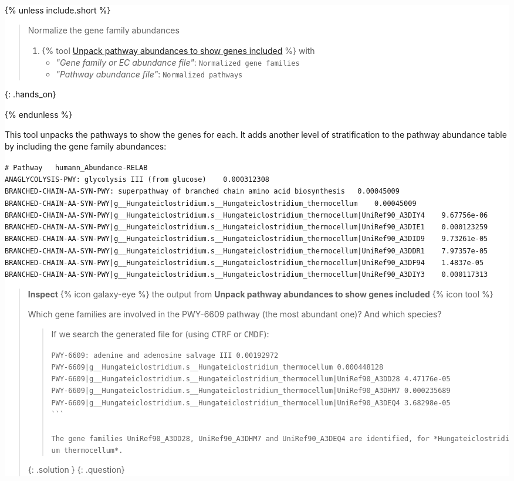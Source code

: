 {% unless include.short %}

> <hands-on-title>Normalize the gene family abundances</hands-on-title>
>
> 1. {% tool [Unpack pathway abundances to show genes included](toolshed.g2.bx.psu.edu/repos/iuc/humann_unpack_pathways/humann_unpack_pathways/3.6.0+galaxy0) %} with
>    - *"Gene family or EC abundance file"*: `Normalized gene families`
>    - *"Pathway abundance file"*: `Normalized pathways`
>
{: .hands_on}

{% endunless %}

This tool unpacks the pathways to show the genes for each. It adds another level of stratification to the pathway abundance table by including the gene family abundances:

```
# Pathway	humann_Abundance-RELAB
ANAGLYCOLYSIS-PWY: glycolysis III (from glucose)	0.000312308
BRANCHED-CHAIN-AA-SYN-PWY: superpathway of branched chain amino acid biosynthesis	0.00045009
BRANCHED-CHAIN-AA-SYN-PWY|g__Hungateiclostridium.s__Hungateiclostridium_thermocellum	0.00045009
BRANCHED-CHAIN-AA-SYN-PWY|g__Hungateiclostridium.s__Hungateiclostridium_thermocellum|UniRef90_A3DIY4	9.67756e-06
BRANCHED-CHAIN-AA-SYN-PWY|g__Hungateiclostridium.s__Hungateiclostridium_thermocellum|UniRef90_A3DIE1	0.000123259
BRANCHED-CHAIN-AA-SYN-PWY|g__Hungateiclostridium.s__Hungateiclostridium_thermocellum|UniRef90_A3DID9	9.73261e-05
BRANCHED-CHAIN-AA-SYN-PWY|g__Hungateiclostridium.s__Hungateiclostridium_thermocellum|UniRef90_A3DDR1	7.97357e-05
BRANCHED-CHAIN-AA-SYN-PWY|g__Hungateiclostridium.s__Hungateiclostridium_thermocellum|UniRef90_A3DF94	1.4837e-05
BRANCHED-CHAIN-AA-SYN-PWY|g__Hungateiclostridium.s__Hungateiclostridium_thermocellum|UniRef90_A3DIY3	0.000117313
```

> <question-title></question-title>
>
> **Inspect** {% icon galaxy-eye %} the output from **Unpack pathway abundances to show genes included** {% icon tool %}
>
> Which gene families are involved in the PWY-6609 pathway (the most abundant one)? And which species?
>
> > <solution-title></solution-title>
> > If we search the generated file for (using <kbd>CTR</kbd><kbd>F</kbd> or <kbd>CMD</kbd><kbd>F</kbd>):
> >
> > ````
> > PWY-6609: adenine and adenosine salvage III	0.00192972
> > PWY-6609|g__Hungateiclostridium.s__Hungateiclostridium_thermocellum	0.000448128
> > PWY-6609|g__Hungateiclostridium.s__Hungateiclostridium_thermocellum|UniRef90_A3DD28	4.47176e-05
> > PWY-6609|g__Hungateiclostridium.s__Hungateiclostridium_thermocellum|UniRef90_A3DHM7	0.000235689
> > PWY-6609|g__Hungateiclostridium.s__Hungateiclostridium_thermocellum|UniRef90_A3DEQ4	3.68298e-05
> > ```
> >
> > The gene families UniRef90_A3DD28, UniRef90_A3DHM7 and UniRef90_A3DEQ4 are identified, for *Hungateiclostridium thermocellum*.
> {: .solution }
{: .question}
